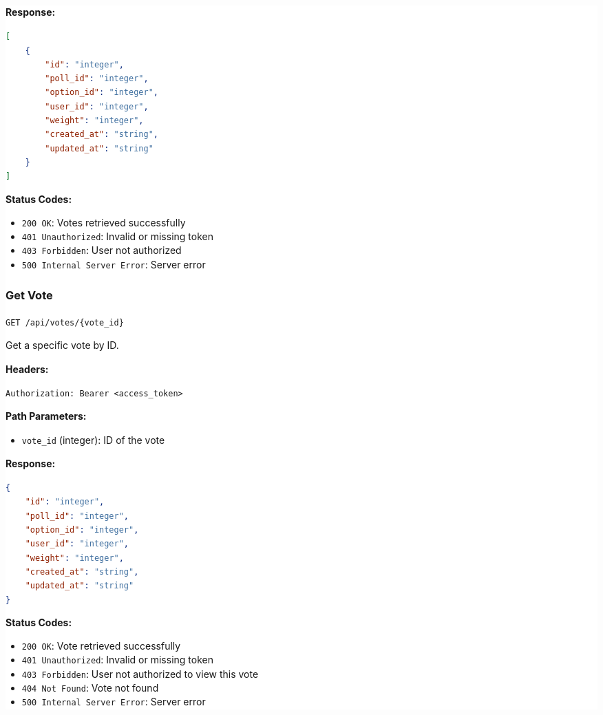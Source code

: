**Response:**
```json
[
    {
        "id": "integer",
        "poll_id": "integer",
        "option_id": "integer",
        "user_id": "integer",
        "weight": "integer",
        "created_at": "string",
        "updated_at": "string"
    }
]
```

**Status Codes:**
- `200 OK`: Votes retrieved successfully
- `401 Unauthorized`: Invalid or missing token
- `403 Forbidden`: User not authorized
- `500 Internal Server Error`: Server error

### Get Vote

```http
GET /api/votes/{vote_id}
```

Get a specific vote by ID.

**Headers:**
```
Authorization: Bearer <access_token>
```

**Path Parameters:**
- `vote_id` (integer): ID of the vote

**Response:**
```json
{
    "id": "integer",
    "poll_id": "integer",
    "option_id": "integer",
    "user_id": "integer",
    "weight": "integer",
    "created_at": "string",
    "updated_at": "string"
}
```

**Status Codes:**
- `200 OK`: Vote retrieved successfully
- `401 Unauthorized`: Invalid or missing token
- `403 Forbidden`: User not authorized to view this vote
- `404 Not Found`: Vote not found
- `500 Internal Server Error`: Server error
